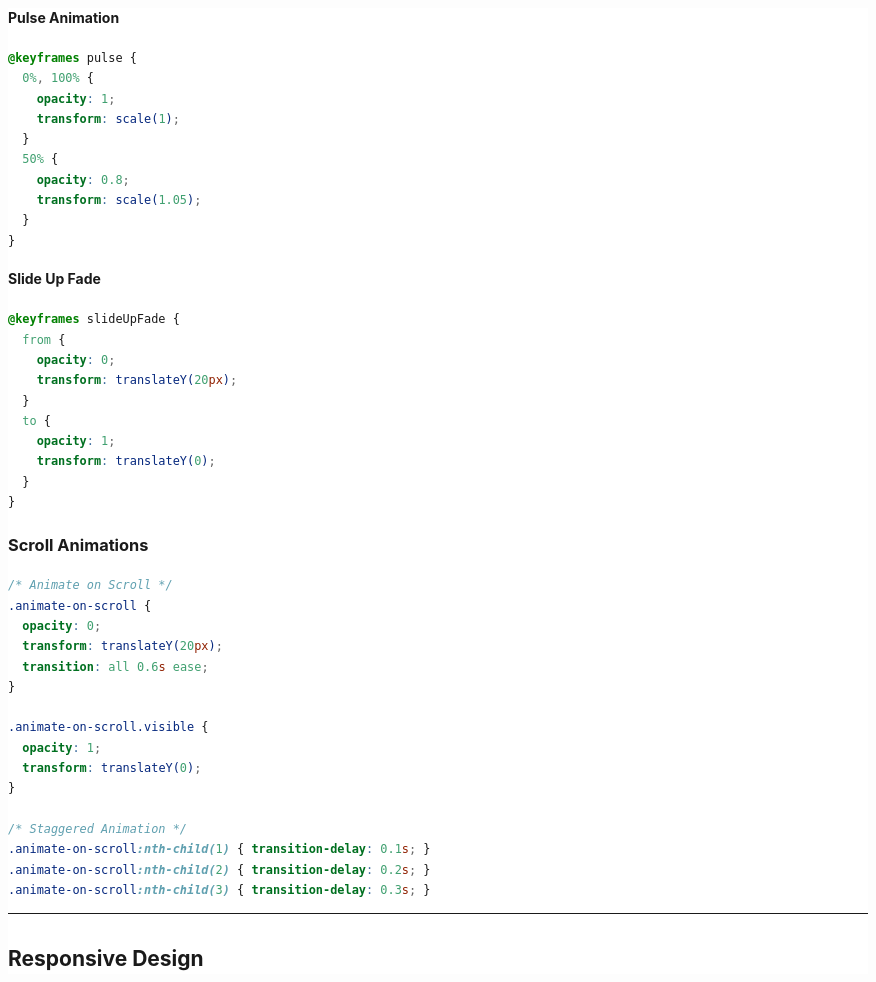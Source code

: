#### Pulse Animation
```css
@keyframes pulse {
  0%, 100% {
    opacity: 1;
    transform: scale(1);
  }
  50% {
    opacity: 0.8;
    transform: scale(1.05);
  }
}
```

#### Slide Up Fade
```css
@keyframes slideUpFade {
  from {
    opacity: 0;
    transform: translateY(20px);
  }
  to {
    opacity: 1;
    transform: translateY(0);
  }
}
```

### Scroll Animations

```css
/* Animate on Scroll */
.animate-on-scroll {
  opacity: 0;
  transform: translateY(20px);
  transition: all 0.6s ease;
}

.animate-on-scroll.visible {
  opacity: 1;
  transform: translateY(0);
}

/* Staggered Animation */
.animate-on-scroll:nth-child(1) { transition-delay: 0.1s; }
.animate-on-scroll:nth-child(2) { transition-delay: 0.2s; }
.animate-on-scroll:nth-child(3) { transition-delay: 0.3s; }
```

---

## Responsive Design
